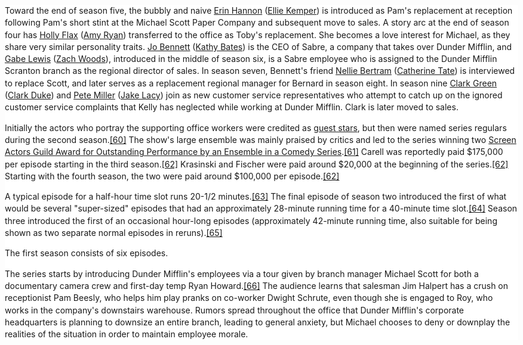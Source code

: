 Toward the end of season five, the bubbly and naive [Erin Hannon](https://en.wikipedia.org/wiki/Erin_Hannon "Erin Hannon") ([Ellie Kemper](https://en.wikipedia.org/wiki/Ellie_Kemper "Ellie Kemper")) is introduced as Pam's replacement at reception following Pam's short stint at the Michael Scott Paper Company and subsequent move to sales. A story arc at the end of season four has [Holly Flax](https://en.wikipedia.org/wiki/Holly_Flax "Holly Flax") ([Amy Ryan](https://en.wikipedia.org/wiki/Amy_Ryan "Amy Ryan")) transferred to the office as Toby's replacement. She becomes a love interest for Michael, as they share very similar personality traits. [Jo Bennett](https://en.wikipedia.org/wiki/Jo_Bennett "Jo Bennett") ([Kathy Bates](https://en.wikipedia.org/wiki/Kathy_Bates "Kathy Bates")) is the CEO of Sabre, a company that takes over Dunder Mifflin, and [Gabe Lewis](https://en.wikipedia.org/wiki/Gabe_Lewis "Gabe Lewis") ([Zach Woods](https://en.wikipedia.org/wiki/Zach_Woods "Zach Woods")), introduced in the middle of season six, is a Sabre employee who is assigned to the Dunder Mifflin Scranton branch as the regional director of sales. In season seven, Bennett's friend [Nellie Bertram](https://en.wikipedia.org/wiki/Nellie_Bertram "Nellie Bertram") ([Catherine Tate](https://en.wikipedia.org/wiki/Catherine_Tate "Catherine Tate")) is interviewed to replace Scott, and later serves as a replacement regional manager for Bernard in season eight. In season nine [Clark Green](https://en.wikipedia.org/wiki/Clark_Green "Clark Green") ([Clark Duke](https://en.wikipedia.org/wiki/Clark_Duke "Clark Duke")) and [Pete Miller](https://en.wikipedia.org/wiki/Pete_Miller "Pete Miller") ([Jake Lacy](https://en.wikipedia.org/wiki/Jake_Lacy "Jake Lacy")) join as new customer service representatives who attempt to catch up on the ignored customer service complaints that Kelly has neglected while working at Dunder Mifflin. Clark is later moved to sales.

Initially the actors who portray the supporting office workers were credited as [guest stars](https://en.wikipedia.org/wiki/Guest_stars "Guest stars"), but then were named series regulars during the second season.[\[60\]](https://en.wikipedia.org/wiki/The_Office_(American_TV_series)#cite_note-Brooks-60) The show's large ensemble was mainly praised by critics and led to the series winning two [Screen Actors Guild Award for Outstanding Performance by an Ensemble in a Comedy Series](https://en.wikipedia.org/wiki/Screen_Actors_Guild_Award_for_Outstanding_Performance_by_an_Ensemble_in_a_Comedy_Series "Screen Actors Guild Award for Outstanding Performance by an Ensemble in a Comedy Series").[\[61\]](https://en.wikipedia.org/wiki/The_Office_(American_TV_series)#cite_note-sagcast-61) Carell was reportedly paid $175,000 per episode starting in the third season.[\[62\]](https://en.wikipedia.org/wiki/The_Office_(American_TV_series)#cite_note-paycheck-62) Krasinski and Fischer were paid around $20,000 at the beginning of the series.[\[62\]](https://en.wikipedia.org/wiki/The_Office_(American_TV_series)#cite_note-paycheck-62) Starting with the fourth season, the two were paid around $100,000 per episode.[\[62\]](https://en.wikipedia.org/wiki/The_Office_(American_TV_series)#cite_note-paycheck-62)

A typical episode for a half-hour time slot runs 20-1/2 minutes.[\[63\]](https://en.wikipedia.org/wiki/The_Office_(American_TV_series)#cite_note-63) The final episode of season two introduced the first of what would be several "super-sized" episodes that had an approximately 28-minute running time for a 40-minute time slot.[\[64\]](https://en.wikipedia.org/wiki/The_Office_(American_TV_series)#cite_note-64) Season three introduced the first of an occasional hour-long episodes (approximately 42-minute running time, also suitable for being shown as two separate normal episodes in reruns).[\[65\]](https://en.wikipedia.org/wiki/The_Office_(American_TV_series)#cite_note-65)

The first season consists of six episodes.

The series starts by introducing Dunder Mifflin's employees via a tour given by branch manager Michael Scott for both a documentary camera crew and first-day temp Ryan Howard.[\[66\]](https://en.wikipedia.org/wiki/The_Office_(American_TV_series)#cite_note-Pilot-66) The audience learns that salesman Jim Halpert has a crush on receptionist Pam Beesly, who helps him play pranks on co-worker Dwight Schrute, even though she is engaged to Roy, who works in the company's downstairs warehouse. Rumors spread throughout the office that Dunder Mifflin's corporate headquarters is planning to downsize an entire branch, leading to general anxiety, but Michael chooses to deny or downplay the realities of the situation in order to maintain employee morale.
